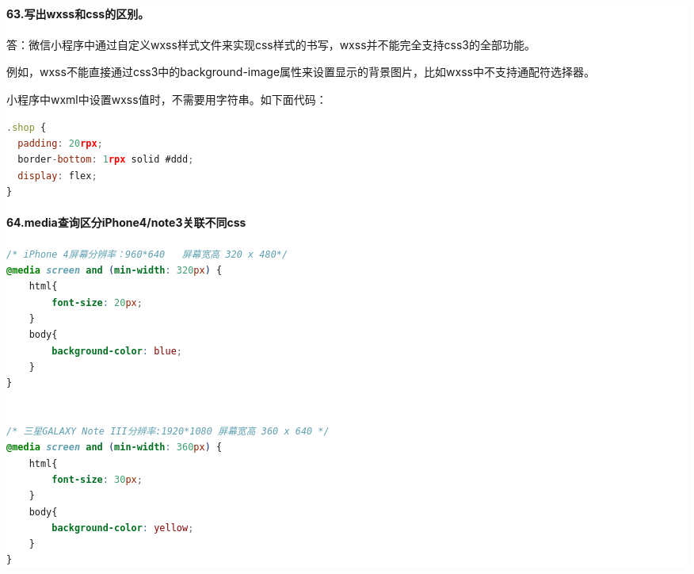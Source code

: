 #### 63.写出wxss和css的区别。

答：微信小程序中通过自定义wxss样式文件来实现css样式的书写，wxss并不能完全支持css3的全部功能。

例如，wxss不能直接通过css3中的background-image属性来设置显示的背景图片，比如wxss中不支持通配符选择器。

小程序中wxml中设置wxss值时，不需要用字符串。如下面代码：

```javascript
.shop {
  padding: 20rpx;
  border-bottom: 1rpx solid #ddd;
  display: flex;
}
```

#### 64.media查询区分iPhone4/note3关联不同css

```css
/* iPhone 4屏幕分辨率：960*640   屏幕宽高 320 x 480*/
@media screen and (min-width: 320px) {
    html{
        font-size: 20px;
    }
    body{
        background-color: blue;
    }
}


/* 三星GALAXY Note III分辨率:1920*1080 屏幕宽高 360 x 640 */
@media screen and (min-width: 360px) {
    html{
        font-size: 30px;
    }
    body{
        background-color: yellow;
    }
}

```



